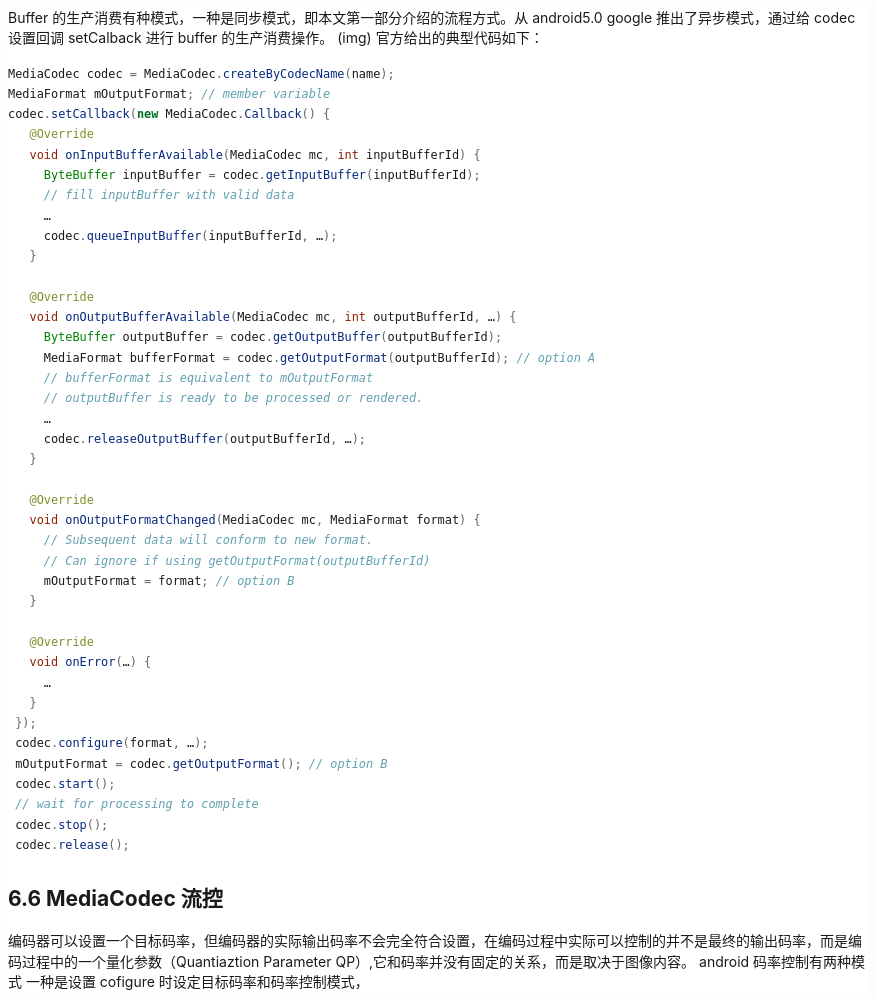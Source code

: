 Buffer 的生产消费有种模式，一种是同步模式，即本文第一部分介绍的流程方式。从 android5.0 google 推出了异步模式，通过给 codec 设置回调 setCalback 进行 buffer 的生产消费操作。
(img)
官方给出的典型代码如下：

```java
MediaCodec codec = MediaCodec.createByCodecName(name);
MediaFormat mOutputFormat; // member variable
codec.setCallback(new MediaCodec.Callback() {
   @Override
   void onInputBufferAvailable(MediaCodec mc, int inputBufferId) {
     ByteBuffer inputBuffer = codec.getInputBuffer(inputBufferId);
     // fill inputBuffer with valid data
     …
     codec.queueInputBuffer(inputBufferId, …);
   }

   @Override
   void onOutputBufferAvailable(MediaCodec mc, int outputBufferId, …) {
     ByteBuffer outputBuffer = codec.getOutputBuffer(outputBufferId);
     MediaFormat bufferFormat = codec.getOutputFormat(outputBufferId); // option A
     // bufferFormat is equivalent to mOutputFormat
     // outputBuffer is ready to be processed or rendered.
     …
     codec.releaseOutputBuffer(outputBufferId, …);
   }

   @Override
   void onOutputFormatChanged(MediaCodec mc, MediaFormat format) {
     // Subsequent data will conform to new format.
     // Can ignore if using getOutputFormat(outputBufferId)
     mOutputFormat = format; // option B
   }

   @Override
   void onError(…) {
     …
   }
 });
 codec.configure(format, …);
 mOutputFormat = codec.getOutputFormat(); // option B
 codec.start();
 // wait for processing to complete
 codec.stop();
 codec.release();
```

## 6.6 MediaCodec 流控

编码器可以设置一个目标码率，但编码器的实际输出码率不会完全符合设置，在编码过程中实际可以控制的并不是最终的输出码率，而是编码过程中的一个量化参数（Quantiaztion Parameter QP）,它和码率并没有固定的关系，而是取决于图像内容。
android 码率控制有两种模式
一种是设置 cofigure 时设定目标码率和码率控制模式，
